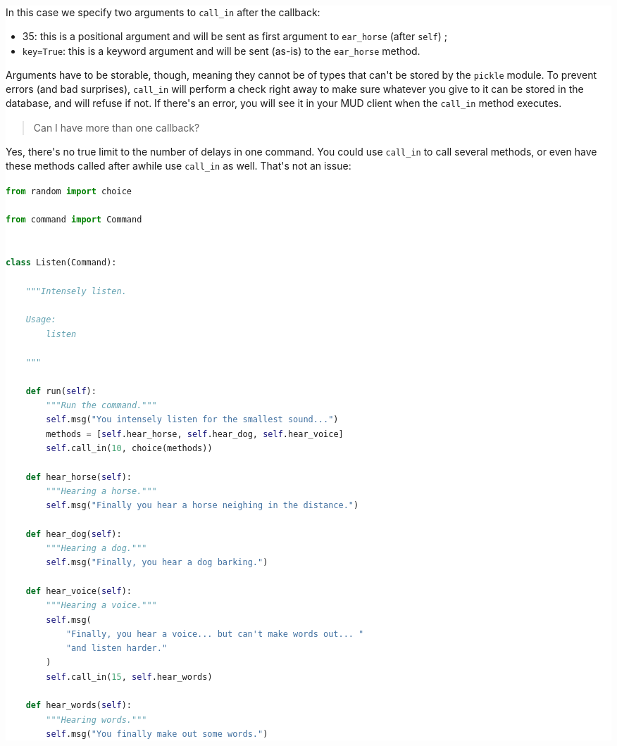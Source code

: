 In this case we specify two arguments to `call_in` after the callback:

* 35: this is a positional argument and will be sent as first argument to `ear_horse` (after `self`) ;
* `key=True`: this is a keyword argument and will be sent (as-is) to the `ear_horse` method.

Arguments have to be storable, though, meaning they cannot be of types that can't be stored by the `pickle` module.  To prevent errors (and bad surprises), `call_in` will perform a check right away to make sure whatever you give to it can be stored in the database, and will refuse if not.  If there's an error, you will see it in your MUD client when the `call_in` method executes.

> Can I have more than one callback?

Yes, there's no true limit to the number of delays in one command.  You could use `call_in` to call several methods, or even have these methods called after awhile use `call_in` as well.  That's not an issue:

```python
from random import choice

from command import Command


class Listen(Command):

    """Intensely listen.

    Usage:
        listen

    """

    def run(self):
        """Run the command."""
        self.msg("You intensely listen for the smallest sound...")
        methods = [self.hear_horse, self.hear_dog, self.hear_voice]
        self.call_in(10, choice(methods))

    def hear_horse(self):
        """Hearing a horse."""
        self.msg("Finally you hear a horse neighing in the distance.")

    def hear_dog(self):
        """Hearing a dog."""
        self.msg("Finally, you hear a dog barking.")

    def hear_voice(self):
        """Hearing a voice."""
        self.msg(
            "Finally, you hear a voice... but can't make words out... "
            "and listen harder."
        )
        self.call_in(15, self.hear_words)

    def hear_words(self):
        """Hearing words."""
        self.msg("You finally make out some words.")
```
